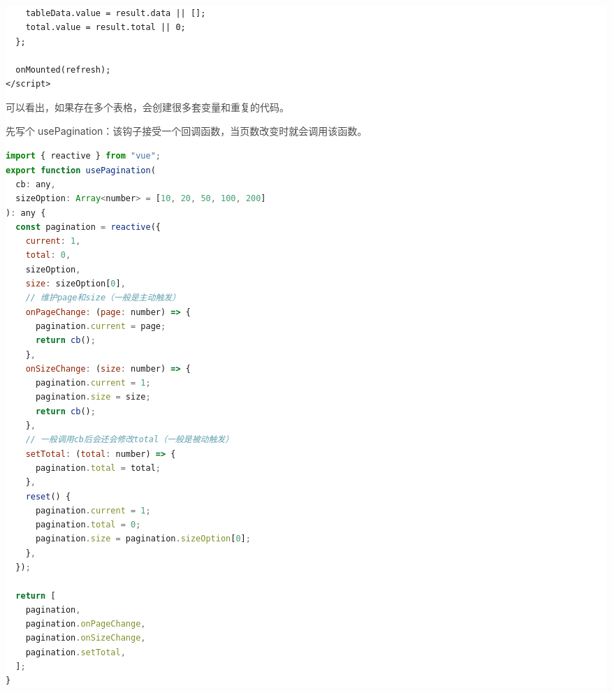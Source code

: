 ```vue
    tableData.value = result.data || [];
    total.value = result.total || 0;
  };

  onMounted(refresh);
</script>
```

<font style="color:rgb(77, 77, 77);">可以看出，如果存在多个表格，会创建很多套变量和重复的代码。</font>

<font style="color:rgb(77, 77, 77);">先写个 usePagination：该钩子接受一个回调函数，当页数改变时就会调用该函数。</font>

```javascript
import { reactive } from "vue";
export function usePagination(
  cb: any,
  sizeOption: Array<number> = [10, 20, 50, 100, 200]
): any {
  const pagination = reactive({
    current: 1,
    total: 0,
    sizeOption,
    size: sizeOption[0],
    // 维护page和size（一般是主动触发）
    onPageChange: (page: number) => {
      pagination.current = page;
      return cb();
    },
    onSizeChange: (size: number) => {
      pagination.current = 1;
      pagination.size = size;
      return cb();
    },
    // 一般调用cb后会还会修改total（一般是被动触发）
    setTotal: (total: number) => {
      pagination.total = total;
    },
    reset() {
      pagination.current = 1;
      pagination.total = 0;
      pagination.size = pagination.sizeOption[0];
    },
  });

  return [
    pagination,
    pagination.onPageChange,
    pagination.onSizeChange,
    pagination.setTotal,
  ];
}
```
